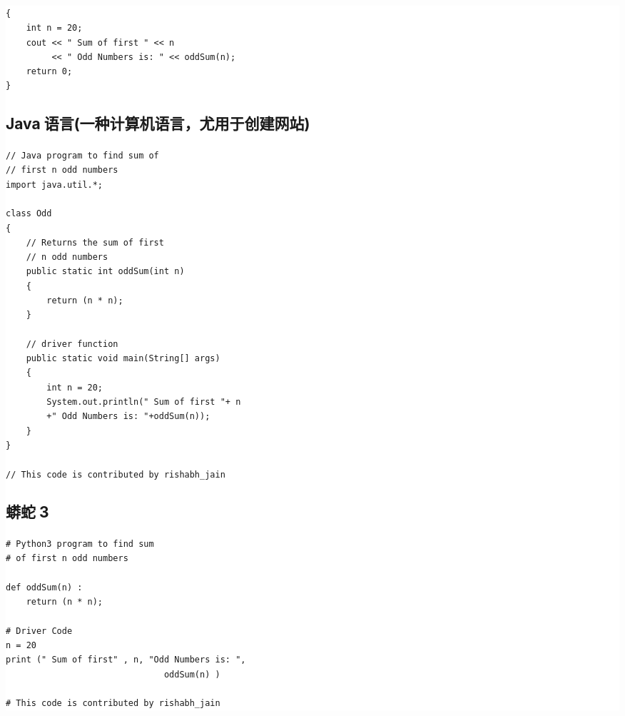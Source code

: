 ```
{
    int n = 20;
    cout << " Sum of first " << n
         << " Odd Numbers is: " << oddSum(n);
    return 0;
}
```

## Java 语言(一种计算机语言，尤用于创建网站)

```
// Java program to find sum of
// first n odd numbers
import java.util.*;

class Odd
{  
    // Returns the sum of first
    // n odd numbers
    public static int oddSum(int n)
    {
        return (n * n);
    }

    // driver function
    public static void main(String[] args)
    {
        int n = 20;
        System.out.println(" Sum of first "+ n
        +" Odd Numbers is: "+oddSum(n));
    }
}

// This code is contributed by rishabh_jain
```

## 蟒蛇 3

```
# Python3 program to find sum
# of first n odd numbers

def oddSum(n) :
    return (n * n);

# Driver Code
n = 20
print (" Sum of first" , n, "Odd Numbers is: ",
                               oddSum(n) )

# This code is contributed by rishabh_jain
```
